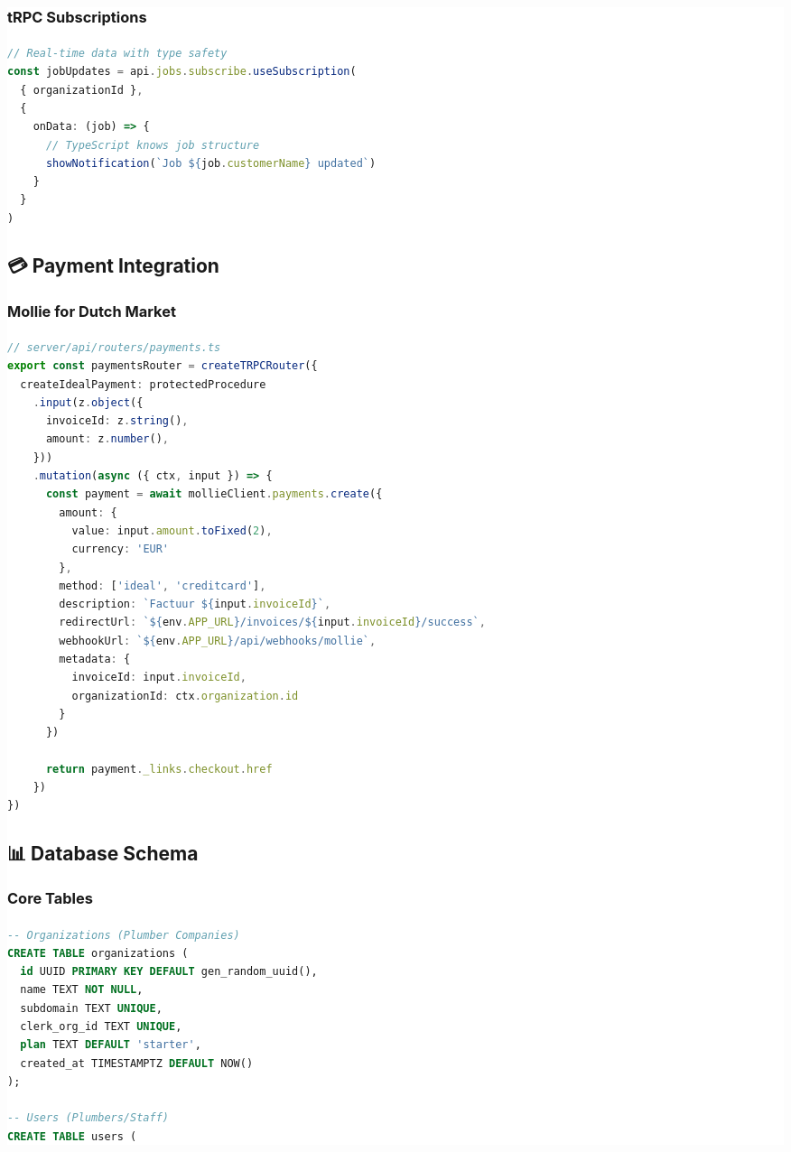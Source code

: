### **tRPC Subscriptions**
```typescript
// Real-time data with type safety
const jobUpdates = api.jobs.subscribe.useSubscription(
  { organizationId },
  {
    onData: (job) => {
      // TypeScript knows job structure
      showNotification(`Job ${job.customerName} updated`)
    }
  }
)
```

## 💳 Payment Integration

### **Mollie for Dutch Market**
```typescript
// server/api/routers/payments.ts
export const paymentsRouter = createTRPCRouter({
  createIdealPayment: protectedProcedure
    .input(z.object({
      invoiceId: z.string(),
      amount: z.number(),
    }))
    .mutation(async ({ ctx, input }) => {
      const payment = await mollieClient.payments.create({
        amount: {
          value: input.amount.toFixed(2),
          currency: 'EUR'
        },
        method: ['ideal', 'creditcard'],
        description: `Factuur ${input.invoiceId}`,
        redirectUrl: `${env.APP_URL}/invoices/${input.invoiceId}/success`,
        webhookUrl: `${env.APP_URL}/api/webhooks/mollie`,
        metadata: {
          invoiceId: input.invoiceId,
          organizationId: ctx.organization.id
        }
      })
      
      return payment._links.checkout.href
    })
})
```

## 📊 Database Schema

### **Core Tables**
```sql
-- Organizations (Plumber Companies)
CREATE TABLE organizations (
  id UUID PRIMARY KEY DEFAULT gen_random_uuid(),
  name TEXT NOT NULL,
  subdomain TEXT UNIQUE,
  clerk_org_id TEXT UNIQUE,
  plan TEXT DEFAULT 'starter',
  created_at TIMESTAMPTZ DEFAULT NOW()
);

-- Users (Plumbers/Staff)
CREATE TABLE users (
```